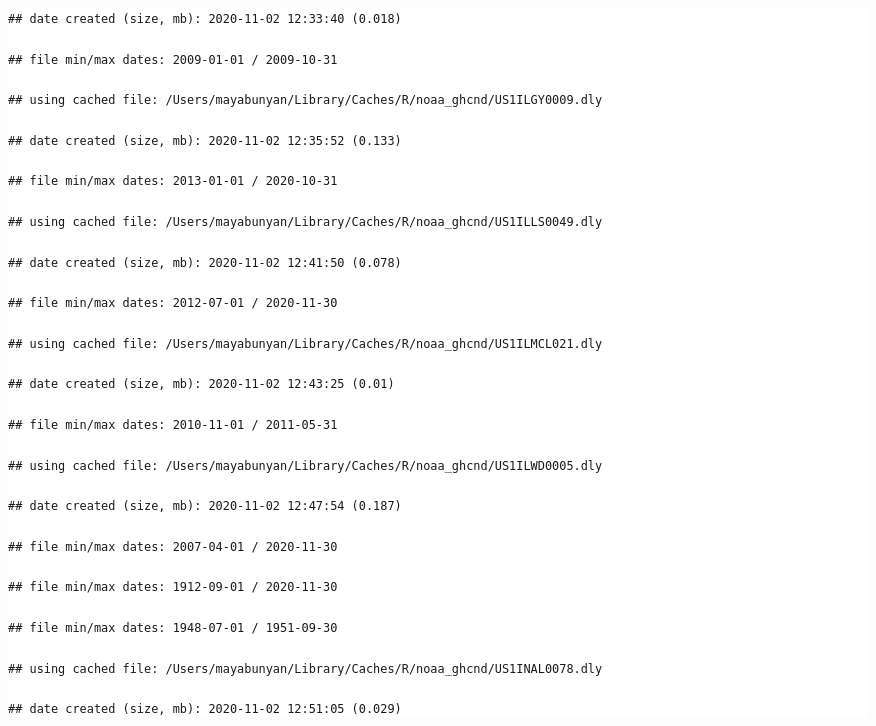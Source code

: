     ## date created (size, mb): 2020-11-02 12:33:40 (0.018)

    ## file min/max dates: 2009-01-01 / 2009-10-31

    ## using cached file: /Users/mayabunyan/Library/Caches/R/noaa_ghcnd/US1ILGY0009.dly

    ## date created (size, mb): 2020-11-02 12:35:52 (0.133)

    ## file min/max dates: 2013-01-01 / 2020-10-31

    ## using cached file: /Users/mayabunyan/Library/Caches/R/noaa_ghcnd/US1ILLS0049.dly

    ## date created (size, mb): 2020-11-02 12:41:50 (0.078)

    ## file min/max dates: 2012-07-01 / 2020-11-30

    ## using cached file: /Users/mayabunyan/Library/Caches/R/noaa_ghcnd/US1ILMCL021.dly

    ## date created (size, mb): 2020-11-02 12:43:25 (0.01)

    ## file min/max dates: 2010-11-01 / 2011-05-31

    ## using cached file: /Users/mayabunyan/Library/Caches/R/noaa_ghcnd/US1ILWD0005.dly

    ## date created (size, mb): 2020-11-02 12:47:54 (0.187)

    ## file min/max dates: 2007-04-01 / 2020-11-30

    ## file min/max dates: 1912-09-01 / 2020-11-30

    ## file min/max dates: 1948-07-01 / 1951-09-30

    ## using cached file: /Users/mayabunyan/Library/Caches/R/noaa_ghcnd/US1INAL0078.dly

    ## date created (size, mb): 2020-11-02 12:51:05 (0.029)
